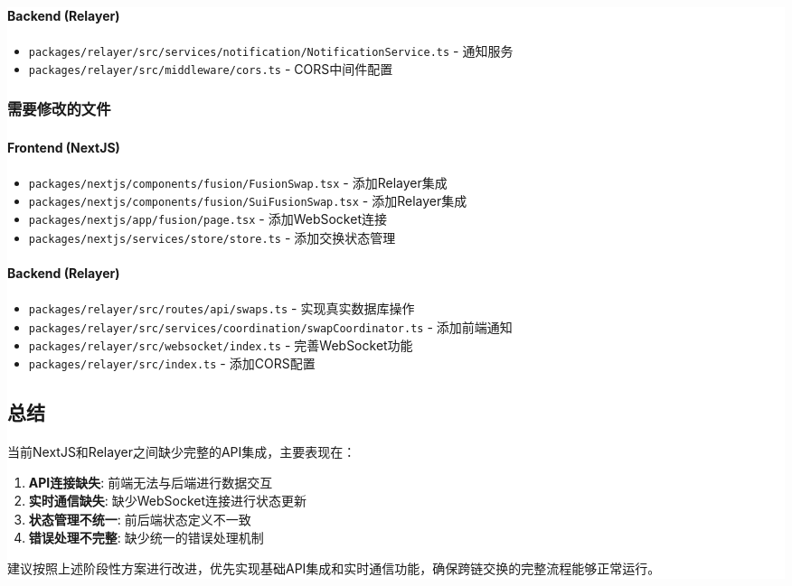 #### Backend (Relayer)
- `packages/relayer/src/services/notification/NotificationService.ts` - 通知服务
- `packages/relayer/src/middleware/cors.ts` - CORS中间件配置

### 需要修改的文件

#### Frontend (NextJS)
- `packages/nextjs/components/fusion/FusionSwap.tsx` - 添加Relayer集成
- `packages/nextjs/components/fusion/SuiFusionSwap.tsx` - 添加Relayer集成
- `packages/nextjs/app/fusion/page.tsx` - 添加WebSocket连接
- `packages/nextjs/services/store/store.ts` - 添加交换状态管理

#### Backend (Relayer)
- `packages/relayer/src/routes/api/swaps.ts` - 实现真实数据库操作
- `packages/relayer/src/services/coordination/swapCoordinator.ts` - 添加前端通知
- `packages/relayer/src/websocket/index.ts` - 完善WebSocket功能
- `packages/relayer/src/index.ts` - 添加CORS配置

## 总结

当前NextJS和Relayer之间缺少完整的API集成，主要表现在：

1. **API连接缺失**: 前端无法与后端进行数据交互
2. **实时通信缺失**: 缺少WebSocket连接进行状态更新
3. **状态管理不统一**: 前后端状态定义不一致
4. **错误处理不完整**: 缺少统一的错误处理机制

建议按照上述阶段性方案进行改进，优先实现基础API集成和实时通信功能，确保跨链交换的完整流程能够正常运行。